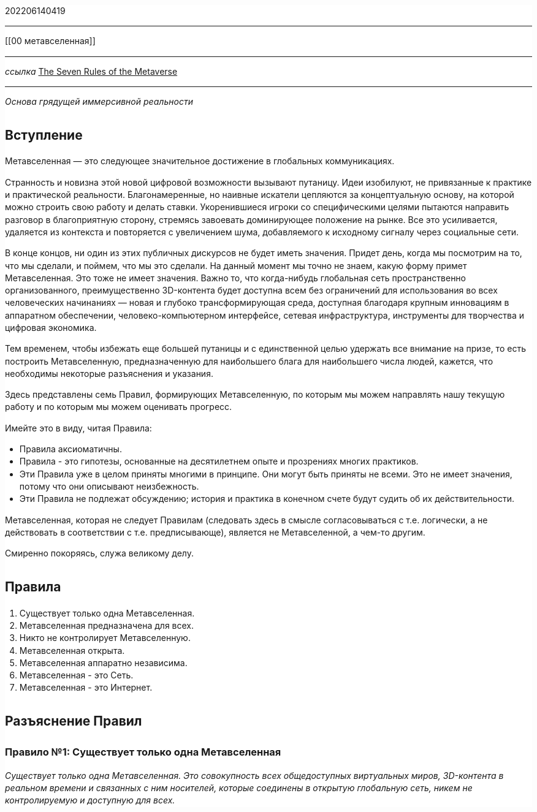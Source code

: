 202206140419
***
[[00 метавселенная]]
***
*ссылка*
[The Seven Rules of the Metaverse](https://medium.com/meta-verses/the-seven-rules-of-the-metaverse-7d4e06fa864c)
***
*Основа грядущей иммерсивной реальности*

## Вступление
Метавселенная — это следующее значительное достижение в глобальных коммуникациях.

Странность и новизна этой новой цифровой возможности вызывают путаницу. Идеи изобилуют, не привязанные к практике и практической реальности. Благонамеренные, но наивные искатели цепляются за концептуальную основу, на которой можно строить свою работу и делать ставки. Укоренившиеся игроки со специфическими целями пытаются направить разговор в благоприятную сторону, стремясь завоевать доминирующее положение на рынке. Все это усиливается, удаляется из контекста и повторяется с увеличением шума, добавляемого к исходному сигналу через социальные сети.

В конце концов, ни один из этих публичных дискурсов не будет иметь значения. Придет день, когда мы посмотрим на то, что мы сделали, и поймем, что мы это сделали. На данный момент мы точно не знаем, какую форму примет Метавселенная. Это тоже не имеет значения. Важно то, что когда-нибудь глобальная сеть пространственно организованного, преимущественно 3D-контента будет доступна всем без ограничений для использования во всех человеческих начинаниях — новая и глубоко трансформирующая среда, доступная благодаря крупным инновациям в аппаратном обеспечении, человеко-компьютерном интерфейсе, сетевая инфраструктура, инструменты для творчества и цифровая экономика.

Тем временем, чтобы избежать еще большей путаницы и с единственной целью удержать все внимание на призе, то есть построить Метавселенную, предназначенную для наибольшего блага для наибольшего числа людей, кажется, что необходимы некоторые разъяснения и указания.  
  
Здесь представлены семь Правил, формирующих Метавселенную, по которым мы можем направлять нашу текущую работу и по которым мы можем оценивать прогресс.

Имейте это в виду, читая Правила:
- Правила аксиоматичны.
- Правила - это гипотезы, основанные на десятилетнем опыте и прозрениях многих практиков.
- Эти Правила уже в целом приняты многими в принципе. Они могут быть приняты не всеми. Это не имеет значения, потому что они описывают неизбежность.
- Эти Правила не подлежат обсуждению; история и практика в конечном счете будут судить об их действительности.

Метавселенная, которая не следует Правилам (следовать здесь в смысле согласовываться с т.е. логически, а не действовать в соответствии с т.е. предписывающе), является не Метавселенной, а чем-то другим.  
  
Смиренно покоряясь, служа великому делу.

## Правила
1. Существует только одна Метавселенная.
2. Метавселенная предназначена для всех.
3. Никто не контролирует Метавселенную.
4. Метавселенная открыта.
5. Метавселенная аппаратно независима.
6. Метавселенная - это Сеть.
7. Метавселенная - это Интернет.
## Разъяснение Правил
### Правило №1: Существует только одна Метавселенная
*Существует только одна Метавселенная. Это совокупность всех общедоступных виртуальных миров, 3D-контента в реальном времени и связанных с ним носителей, которые соединены в открытую глобальную сеть, никем не контролируемую и доступную для всех.*